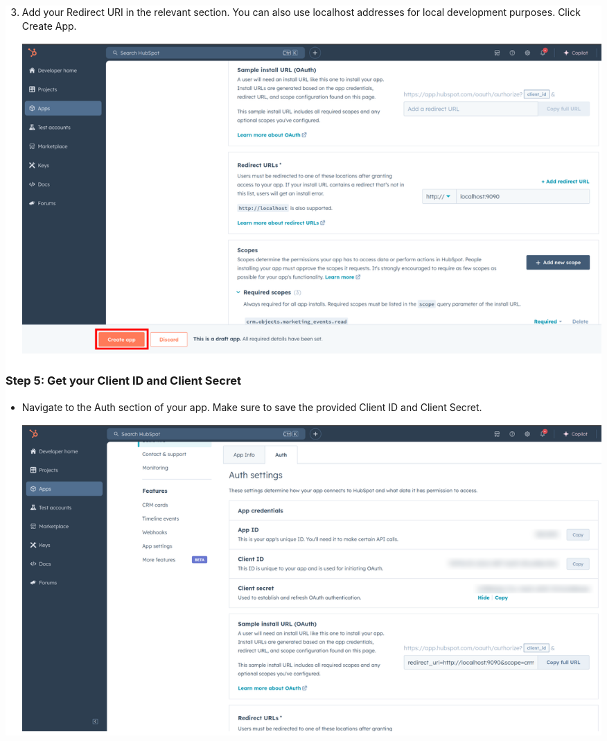 3. Add your Redirect URI in the relevant section. You can also use localhost addresses for local development purposes. Click Create App.

   ![Hubspot app creation final](https://raw.githubusercontent.com/ballerina-platform/module-ballerinax-hubspot.crm.pipelines/main/docs/resources/create_app_final.png)

### Step 5: Get your Client ID and Client Secret

- Navigate to the Auth section of your app. Make sure to save the provided Client ID and Client Secret.

   ![Hubspot get credentials](https://raw.githubusercontent.com/ballerina-platform/module-ballerinax-hubspot.crm.pipelines/main/docs/resources/get_credentials.png)
